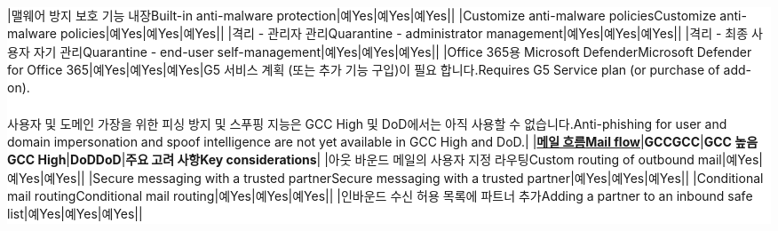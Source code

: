 |<span data-ttu-id="9ceb6-250">맬웨어 방지 보호 기능 내장</span><span class="sxs-lookup"><span data-stu-id="9ceb6-250">Built-in anti-malware protection</span></span>|<span data-ttu-id="9ceb6-251">예</span><span class="sxs-lookup"><span data-stu-id="9ceb6-251">Yes</span></span>|<span data-ttu-id="9ceb6-252">예</span><span class="sxs-lookup"><span data-stu-id="9ceb6-252">Yes</span></span>|<span data-ttu-id="9ceb6-253">예</span><span class="sxs-lookup"><span data-stu-id="9ceb6-253">Yes</span></span>||
|<span data-ttu-id="9ceb6-254">Customize anti-malware policies</span><span class="sxs-lookup"><span data-stu-id="9ceb6-254">Customize anti-malware policies</span></span>|<span data-ttu-id="9ceb6-255">예</span><span class="sxs-lookup"><span data-stu-id="9ceb6-255">Yes</span></span>|<span data-ttu-id="9ceb6-256">예</span><span class="sxs-lookup"><span data-stu-id="9ceb6-256">Yes</span></span>|<span data-ttu-id="9ceb6-257">예</span><span class="sxs-lookup"><span data-stu-id="9ceb6-257">Yes</span></span>||
|<span data-ttu-id="9ceb6-258">격리 - 관리자 관리</span><span class="sxs-lookup"><span data-stu-id="9ceb6-258">Quarantine - administrator management</span></span>|<span data-ttu-id="9ceb6-259">예</span><span class="sxs-lookup"><span data-stu-id="9ceb6-259">Yes</span></span>|<span data-ttu-id="9ceb6-260">예</span><span class="sxs-lookup"><span data-stu-id="9ceb6-260">Yes</span></span>|<span data-ttu-id="9ceb6-261">예</span><span class="sxs-lookup"><span data-stu-id="9ceb6-261">Yes</span></span>||
|<span data-ttu-id="9ceb6-262">격리 - 최종 사용자 자기 관리</span><span class="sxs-lookup"><span data-stu-id="9ceb6-262">Quarantine - end-user self-management</span></span>|<span data-ttu-id="9ceb6-263">예</span><span class="sxs-lookup"><span data-stu-id="9ceb6-263">Yes</span></span>|<span data-ttu-id="9ceb6-264">예</span><span class="sxs-lookup"><span data-stu-id="9ceb6-264">Yes</span></span>|<span data-ttu-id="9ceb6-265">예</span><span class="sxs-lookup"><span data-stu-id="9ceb6-265">Yes</span></span>||
|<span data-ttu-id="9ceb6-266">Office 365용 Microsoft Defender</span><span class="sxs-lookup"><span data-stu-id="9ceb6-266">Microsoft Defender for Office 365</span></span>|<span data-ttu-id="9ceb6-267">예</span><span class="sxs-lookup"><span data-stu-id="9ceb6-267">Yes</span></span>|<span data-ttu-id="9ceb6-268">예</span><span class="sxs-lookup"><span data-stu-id="9ceb6-268">Yes</span></span>|<span data-ttu-id="9ceb6-269">예</span><span class="sxs-lookup"><span data-stu-id="9ceb6-269">Yes</span></span>|<span data-ttu-id="9ceb6-270">G5 서비스 계획 (또는 추가 기능 구입)이 필요 합니다.</span><span class="sxs-lookup"><span data-stu-id="9ceb6-270">Requires G5 Service plan (or purchase of add-on).</span></span><br><br><span data-ttu-id="9ceb6-271">사용자 및 도메인 가장을 위한 피싱 방지 및 스푸핑 지능은 GCC High 및 DoD에서는 아직 사용할 수 없습니다.</span><span class="sxs-lookup"><span data-stu-id="9ceb6-271">Anti-phishing for user and domain impersonation and spoof intelligence are not yet available in GCC High and DoD.</span></span>|
|<span data-ttu-id="9ceb6-272">**[메일 흐름](../../exchange-online-service-description/mail-flow.md)**</span><span class="sxs-lookup"><span data-stu-id="9ceb6-272">**[Mail flow](../../exchange-online-service-description/mail-flow.md)**</span></span>|<span data-ttu-id="9ceb6-273">**GCC**</span><span class="sxs-lookup"><span data-stu-id="9ceb6-273">**GCC**</span></span>|<span data-ttu-id="9ceb6-274">**GCC 높음**</span><span class="sxs-lookup"><span data-stu-id="9ceb6-274">**GCC High**</span></span>|<span data-ttu-id="9ceb6-275">**DoD**</span><span class="sxs-lookup"><span data-stu-id="9ceb6-275">**DoD**</span></span>|<span data-ttu-id="9ceb6-276">**주요 고려 사항**</span><span class="sxs-lookup"><span data-stu-id="9ceb6-276">**Key considerations**</span></span>|
|<span data-ttu-id="9ceb6-277">아웃 바운드 메일의 사용자 지정 라우팅</span><span class="sxs-lookup"><span data-stu-id="9ceb6-277">Custom routing of outbound mail</span></span>|<span data-ttu-id="9ceb6-278">예</span><span class="sxs-lookup"><span data-stu-id="9ceb6-278">Yes</span></span>|<span data-ttu-id="9ceb6-279">예</span><span class="sxs-lookup"><span data-stu-id="9ceb6-279">Yes</span></span>|<span data-ttu-id="9ceb6-280">예</span><span class="sxs-lookup"><span data-stu-id="9ceb6-280">Yes</span></span>||
|<span data-ttu-id="9ceb6-281">Secure messaging with a trusted partner</span><span class="sxs-lookup"><span data-stu-id="9ceb6-281">Secure messaging with a trusted partner</span></span>|<span data-ttu-id="9ceb6-282">예</span><span class="sxs-lookup"><span data-stu-id="9ceb6-282">Yes</span></span>|<span data-ttu-id="9ceb6-283">예</span><span class="sxs-lookup"><span data-stu-id="9ceb6-283">Yes</span></span>|<span data-ttu-id="9ceb6-284">예</span><span class="sxs-lookup"><span data-stu-id="9ceb6-284">Yes</span></span>||
|<span data-ttu-id="9ceb6-285">Conditional mail routing</span><span class="sxs-lookup"><span data-stu-id="9ceb6-285">Conditional mail routing</span></span>|<span data-ttu-id="9ceb6-286">예</span><span class="sxs-lookup"><span data-stu-id="9ceb6-286">Yes</span></span>|<span data-ttu-id="9ceb6-287">예</span><span class="sxs-lookup"><span data-stu-id="9ceb6-287">Yes</span></span>|<span data-ttu-id="9ceb6-288">예</span><span class="sxs-lookup"><span data-stu-id="9ceb6-288">Yes</span></span>||
|<span data-ttu-id="9ceb6-289">인바운드 수신 허용 목록에 파트너 추가</span><span class="sxs-lookup"><span data-stu-id="9ceb6-289">Adding a partner to an inbound safe list</span></span>|<span data-ttu-id="9ceb6-290">예</span><span class="sxs-lookup"><span data-stu-id="9ceb6-290">Yes</span></span>|<span data-ttu-id="9ceb6-291">예</span><span class="sxs-lookup"><span data-stu-id="9ceb6-291">Yes</span></span>|<span data-ttu-id="9ceb6-292">예</span><span class="sxs-lookup"><span data-stu-id="9ceb6-292">Yes</span></span>||